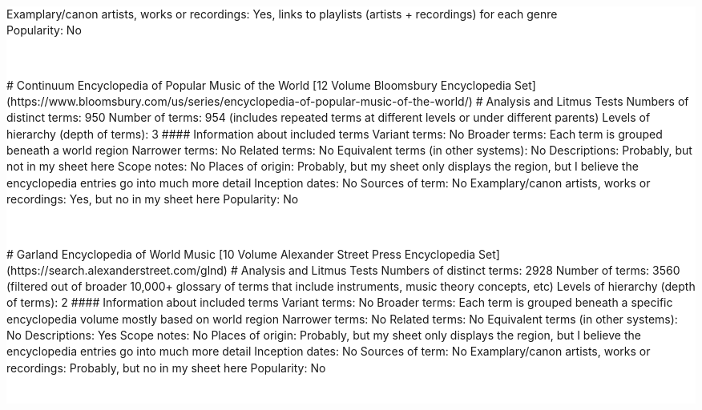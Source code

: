 Examplary/canon artists, works or recordings: Yes, links to playlists (artists + recordings) for each genre    
Popularity: No  
<p>&nbsp;</p>
# Continuum Encyclopedia of Popular Music of the World  
[12 Volume Bloomsbury Encyclopedia Set](https://www.bloomsbury.com/us/series/encyclopedia-of-popular-music-of-the-world/) 
<iframe width="700" height="550" frameborder="0" scrolling="no" src="https://nypr-my.sharepoint.com/:x:/g/personal/dflesch_nypublicradio_org/EXOhNRaf2FNFsghTyM_3vnkBAtKNRWwd1y37tgOUDkQ9LA?e=CwdTCx&action=embedview&wdAllowInteractivity=True&&wdDownloadButton=True&wdInConfigurator=True"></iframe>  
# Analysis and Litmus Tests  
Numbers of distinct terms: 950  
Number of terms: 954 (includes repeated terms at different levels or under different parents)  
Levels of hierarchy (depth of terms): 3  
#### Information about included terms  
Variant terms: No   
Broader terms: Each term is grouped beneath a world region    
Narrower terms: No  
Related terms: No  
Equivalent terms (in other systems): No  
Descriptions: Probably, but not in my sheet here  
Scope notes: No  
Places of origin: Probably, but my sheet only displays the region, but I believe the encyclopedia entries go into much more detail    
Inception dates: No  
Sources of term: No  
Examplary/canon artists, works or recordings: Yes, but no in my sheet here    
Popularity: No  
<p>&nbsp;</p>
# Garland Encyclopedia of World Music  
[10 Volume Alexander Street Press Encyclopedia Set](https://search.alexanderstreet.com/glnd) 
<iframe width="700" height="550" frameborder="0" scrolling="no" src="https://nypr-my.sharepoint.com/:x:/g/personal/dflesch_nypublicradio_org/EXcZXZ2iln9HuyX6c2NjSNABYDxZyRBz0eG4-PtrmqSWrA?e=bbtX99&action=embedview&wdAllowInteractivity=True&&wdDownloadButton=True&wdInConfigurator=True"></iframe>  
# Analysis and Litmus Tests  
Numbers of distinct terms: 2928  
Number of terms: 3560 (filtered out of broader 10,000+ glossary of terms that include instruments, music theory concepts, etc)  
Levels of hierarchy (depth of terms): 2  
#### Information about included terms  
Variant terms: No   
Broader terms: Each term is grouped beneath a specific encyclopedia volume mostly based on world region  
Narrower terms: No  
Related terms: No  
Equivalent terms (in other systems): No  
Descriptions: Yes  
Scope notes: No  
Places of origin: Probably, but my sheet only displays the region, but I believe the encyclopedia entries go into much more detail  
Inception dates: No  
Sources of term: No  
Examplary/canon artists, works or recordings: Probably, but no in my sheet here    
Popularity: No  
<p>&nbsp;</p>